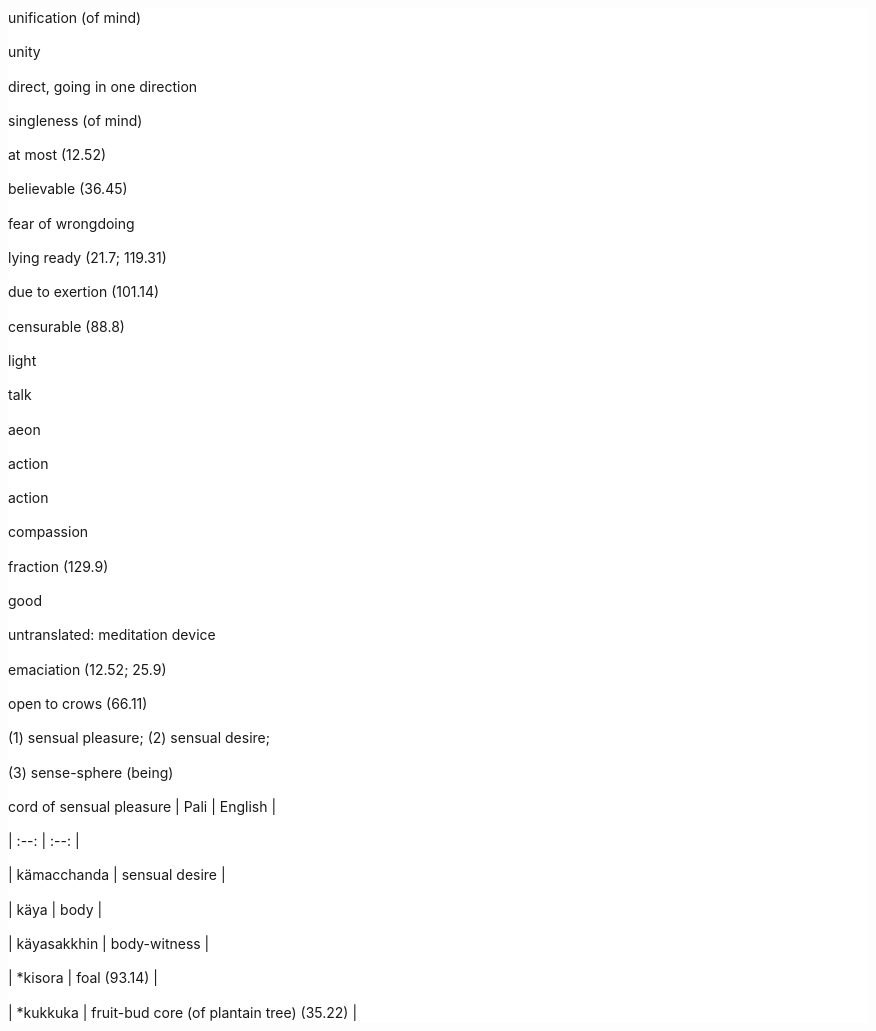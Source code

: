 unification (of mind)

unity

direct, going in one direction

singleness (of mind)

at most (12.52)

believable (36.45)

fear of wrongdoing

lying ready (21.7; 119.31)

due to exertion (101.14)

censurable (88.8)

light

talk

aeon

action

action

compassion

fraction (129.9)

good

untranslated: meditation device

emaciation (12.52; 25.9)

open to crows (66.11)

(1) sensual pleasure; (2) sensual desire;

(3) sense-sphere (being)

cord of sensual pleasure
| Pali | English |

| :--: | :--: |

| kämacchanda | sensual desire |

| käya | body |

| käyasakkhin | body-witness |

| *kisora | foal (93.14) |

| *kukkuka | fruit-bud core (of plantain tree) (35.22) |
